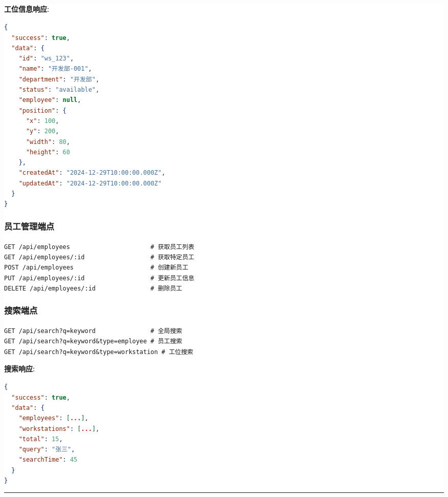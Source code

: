 **工位信息响应**:
```json
{
  "success": true,
  "data": {
    "id": "ws_123",
    "name": "开发部-001",
    "department": "开发部",
    "status": "available",
    "employee": null,
    "position": {
      "x": 100,
      "y": 200,
      "width": 80,
      "height": 60
    },
    "createdAt": "2024-12-29T10:00:00.000Z",
    "updatedAt": "2024-12-29T10:00:00.000Z"
  }
}
```

### 员工管理端点
```http
GET /api/employees                      # 获取员工列表
GET /api/employees/:id                  # 获取特定员工
POST /api/employees                     # 创建新员工
PUT /api/employees/:id                  # 更新员工信息
DELETE /api/employees/:id               # 删除员工
```

### 搜索端点
```http
GET /api/search?q=keyword               # 全局搜索
GET /api/search?q=keyword&type=employee # 员工搜索
GET /api/search?q=keyword&type=workstation # 工位搜索
```

**搜索响应**:
```json
{
  "success": true,
  "data": {
    "employees": [...],
    "workstations": [...],
    "total": 15,
    "query": "张三",
    "searchTime": 45
  }
}
```

---
